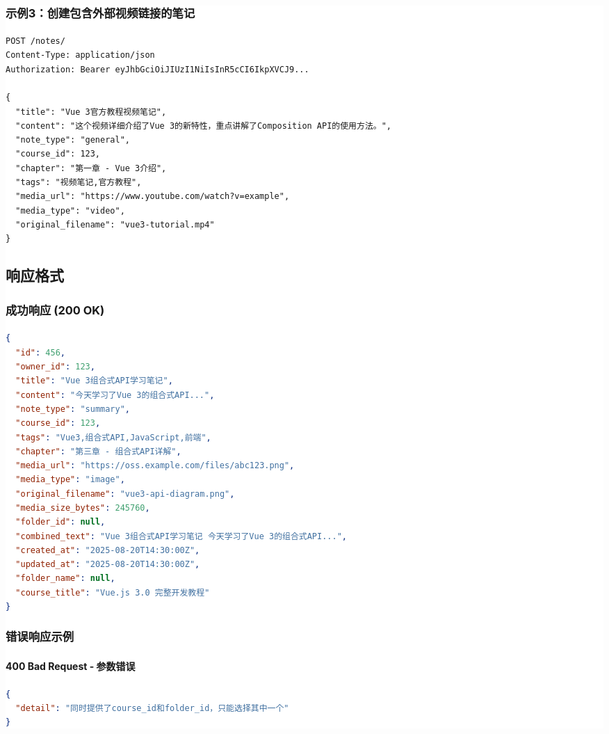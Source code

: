 ### 示例3：创建包含外部视频链接的笔记

```http
POST /notes/
Content-Type: application/json
Authorization: Bearer eyJhbGciOiJIUzI1NiIsInR5cCI6IkpXVCJ9...

{
  "title": "Vue 3官方教程视频笔记",
  "content": "这个视频详细介绍了Vue 3的新特性，重点讲解了Composition API的使用方法。",
  "note_type": "general",
  "course_id": 123,
  "chapter": "第一章 - Vue 3介绍",
  "tags": "视频笔记,官方教程",
  "media_url": "https://www.youtube.com/watch?v=example",
  "media_type": "video",
  "original_filename": "vue3-tutorial.mp4"
}
```

## 响应格式

### 成功响应 (200 OK)

```json
{
  "id": 456,
  "owner_id": 123,
  "title": "Vue 3组合式API学习笔记",
  "content": "今天学习了Vue 3的组合式API...",
  "note_type": "summary",
  "course_id": 123,
  "tags": "Vue3,组合式API,JavaScript,前端",
  "chapter": "第三章 - 组合式API详解",
  "media_url": "https://oss.example.com/files/abc123.png",
  "media_type": "image",
  "original_filename": "vue3-api-diagram.png",
  "media_size_bytes": 245760,
  "folder_id": null,
  "combined_text": "Vue 3组合式API学习笔记 今天学习了Vue 3的组合式API...",
  "created_at": "2025-08-20T14:30:00Z",
  "updated_at": "2025-08-20T14:30:00Z",
  "folder_name": null,
  "course_title": "Vue.js 3.0 完整开发教程"
}
```

### 错误响应示例

#### 400 Bad Request - 参数错误
```json
{
  "detail": "同时提供了course_id和folder_id，只能选择其中一个"
}
```
